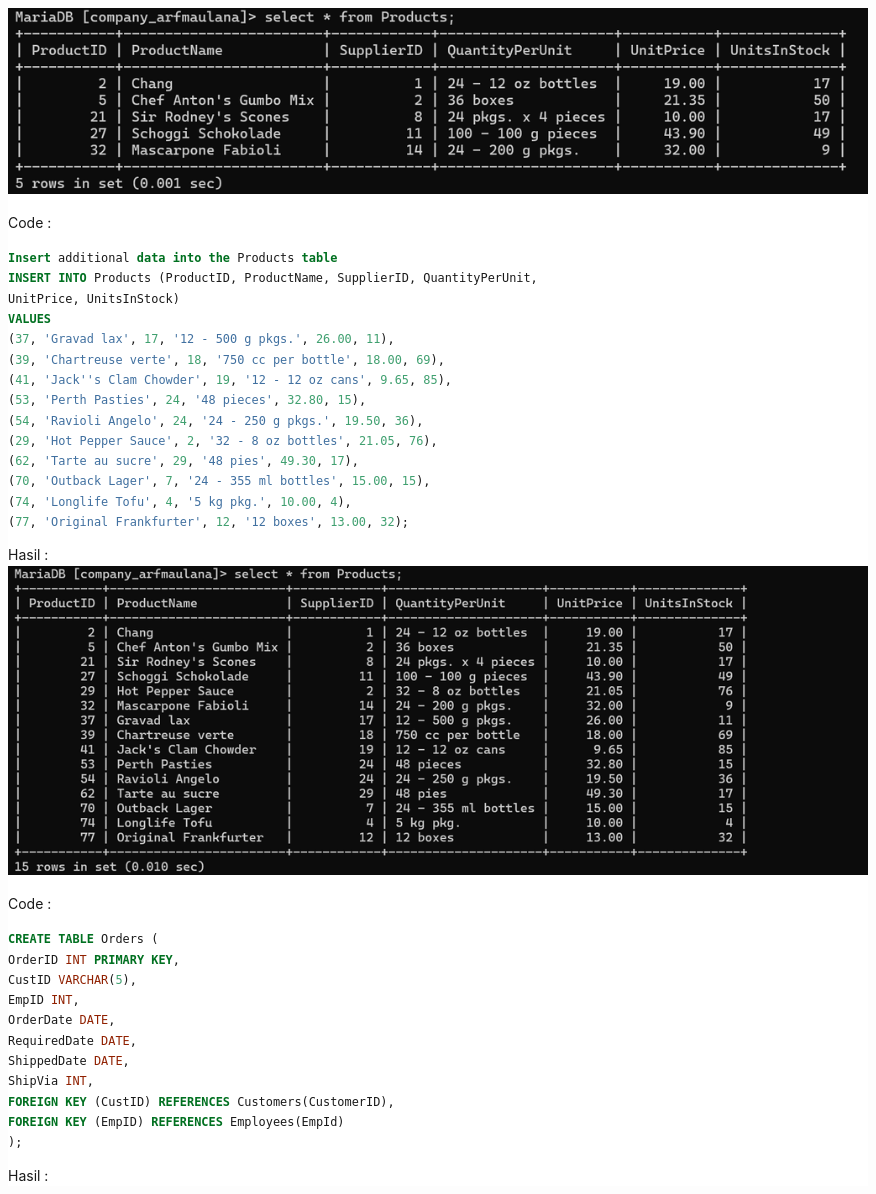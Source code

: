 ![](assets/relasi6.png)

Code :

~~~sql
Insert additional data into the Products table
INSERT INTO Products (ProductID, ProductName, SupplierID, QuantityPerUnit,
UnitPrice, UnitsInStock)
VALUES
(37, 'Gravad lax', 17, '12 - 500 g pkgs.', 26.00, 11),
(39, 'Chartreuse verte', 18, '750 cc per bottle', 18.00, 69),
(41, 'Jack''s Clam Chowder', 19, '12 - 12 oz cans', 9.65, 85),
(53, 'Perth Pasties', 24, '48 pieces', 32.80, 15),
(54, 'Ravioli Angelo', 24, '24 - 250 g pkgs.', 19.50, 36),
(29, 'Hot Pepper Sauce', 2, '32 - 8 oz bottles', 21.05, 76),
(62, 'Tarte au sucre', 29, '48 pies', 49.30, 17),
(70, 'Outback Lager', 7, '24 - 355 ml bottles', 15.00, 15),
(74, 'Longlife Tofu', 4, '5 kg pkg.', 10.00, 4),
(77, 'Original Frankfurter', 12, '12 boxes', 13.00, 32);
~~~


Hasil :
![](assets/relasi7.png)

Code :
~~~sql
CREATE TABLE Orders (
OrderID INT PRIMARY KEY,
CustID VARCHAR(5),
EmpID INT,
OrderDate DATE,
RequiredDate DATE,
ShippedDate DATE,
ShipVia INT,
FOREIGN KEY (CustID) REFERENCES Customers(CustomerID),
FOREIGN KEY (EmpID) REFERENCES Employees(EmpId)
);
~~~
Hasil :
